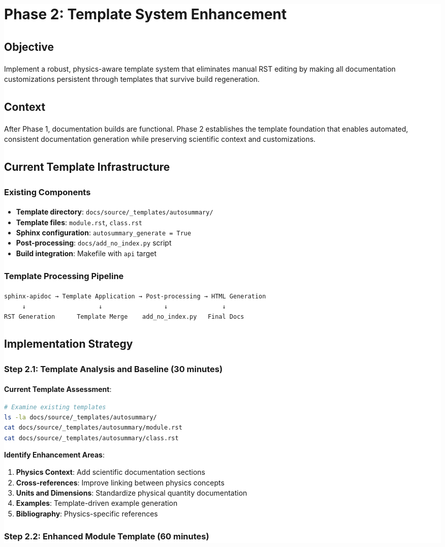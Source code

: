 # Phase 2: Template System Enhancement

## Objective
Implement a robust, physics-aware template system that eliminates manual RST editing by making all documentation customizations persistent through templates that survive build regeneration.

## Context
After Phase 1, documentation builds are functional. Phase 2 establishes the template foundation that enables automated, consistent documentation generation while preserving scientific context and customizations.

## Current Template Infrastructure

### Existing Components
- **Template directory**: `docs/source/_templates/autosummary/`
- **Template files**: `module.rst`, `class.rst` 
- **Sphinx configuration**: `autosummary_generate = True`
- **Post-processing**: `docs/add_no_index.py` script
- **Build integration**: Makefile with `api` target

### Template Processing Pipeline
```
sphinx-apidoc → Template Application → Post-processing → HTML Generation
     ↓                    ↓                 ↓               ↓
RST Generation      Template Merge    add_no_index.py   Final Docs
```

## Implementation Strategy

### Step 2.1: Template Analysis and Baseline (30 minutes)

**Current Template Assessment**:
```bash
# Examine existing templates
ls -la docs/source/_templates/autosummary/
cat docs/source/_templates/autosummary/module.rst
cat docs/source/_templates/autosummary/class.rst
```

**Identify Enhancement Areas**:
1. **Physics Context**: Add scientific documentation sections
2. **Cross-references**: Improve linking between physics concepts  
3. **Units and Dimensions**: Standardize physical quantity documentation
4. **Examples**: Template-driven example generation
5. **Bibliography**: Physics-specific references

### Step 2.2: Enhanced Module Template (60 minutes)
